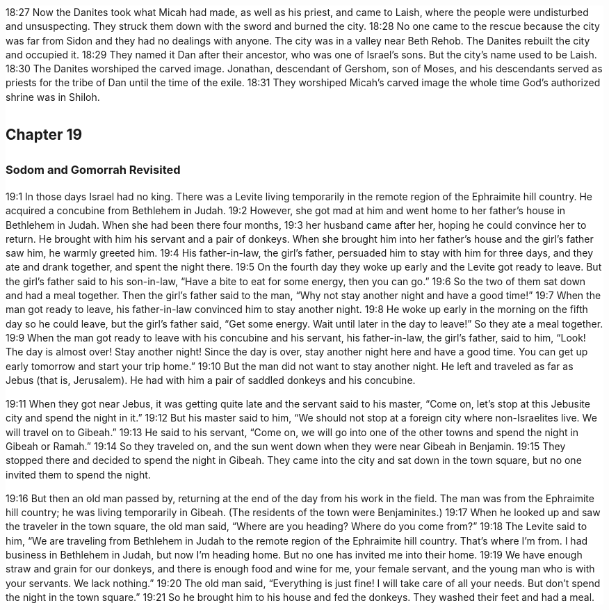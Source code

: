 <a name="07:18:27">18:27</a> Now the Danites took what Micah had made, as well as his priest, and came to Laish, where the people were undisturbed and unsuspecting. They struck them down with the sword and burned the city. <a name="07:18:28">18:28</a> No one came to the rescue because the city was far from Sidon and they had no dealings with anyone. The city was in a valley near Beth Rehob. The Danites rebuilt the city and occupied it. <a name="07:18:29">18:29</a> They named it Dan after their ancestor, who was one of Israel’s sons. But the city’s name used to be Laish. <a name="07:18:30">18:30</a> The Danites worshiped the carved image. Jonathan, descendant of Gershom, son of Moses, and his descendants served as priests for the tribe of Dan until the time of the exile. <a name="07:18:31">18:31</a> They worshiped Micah’s carved image the whole time God’s authorized shrine was in Shiloh.

## Chapter 19

### Sodom and Gomorrah Revisited

<a name="07:19:1">19:1</a> In those days Israel had no king. There was a Levite living temporarily in the remote region of the Ephraimite hill country. He acquired a concubine from Bethlehem in Judah. <a name="07:19:2">19:2</a> However, she got mad at him and went home to her father’s house in Bethlehem in Judah. When she had been there four months, <a name="07:19:3">19:3</a> her husband came after her, hoping he could convince her to return. He brought with him his servant and a pair of donkeys. When she brought him into her father’s house and the girl’s father saw him, he warmly greeted him. <a name="07:19:4">19:4</a> His father-in-law, the girl’s father, persuaded him to stay with him for three days, and they ate and drank together, and spent the night there. <a name="07:19:5">19:5</a> On the fourth day they woke up early and the Levite got ready to leave. But the girl’s father said to his son-in-law, “Have a bite to eat for some energy, then you can go.” <a name="07:19:6">19:6</a> So the two of them sat down and had a meal together. Then the girl’s father said to the man, “Why not stay another night and have a good time!” <a name="07:19:7">19:7</a> When the man got ready to leave, his father-in-law convinced him to stay another night. <a name="07:19:8">19:8</a> He woke up early in the morning on the fifth day so he could leave, but the girl’s father said, “Get some energy. Wait until later in the day to leave!” So they ate a meal together. <a name="07:19:9">19:9</a> When the man got ready to leave with his concubine and his servant, his father-in-law, the girl’s father, said to him, “Look! The day is almost over! Stay another night! Since the day is over, stay another night here and have a good time. You can get up early tomorrow and start your trip home.” <a name="07:19:10">19:10</a> But the man did not want to stay another night. He left and traveled as far as Jebus (that is, Jerusalem). He had with him a pair of saddled donkeys and his concubine.

<a name="07:19:11">19:11</a> When they got near Jebus, it was getting quite late and the servant said to his master, “Come on, let’s stop at this Jebusite city and spend the night in it.” <a name="07:19:12">19:12</a> But his master said to him, “We should not stop at a foreign city where non-Israelites live. We will travel on to Gibeah.” <a name="07:19:13">19:13</a> He said to his servant, “Come on, we will go into one of the other towns and spend the night in Gibeah or Ramah.” <a name="07:19:14">19:14</a> So they traveled on, and the sun went down when they were near Gibeah in Benjamin. <a name="07:19:15">19:15</a> They stopped there and decided to spend the night in Gibeah. They came into the city and sat down in the town square, but no one invited them to spend the night.

<a name="07:19:16">19:16</a> But then an old man passed by, returning at the end of the day from his work in the field. The man was from the Ephraimite hill country; he was living temporarily in Gibeah. (The residents of the town were Benjaminites.) <a name="07:19:17">19:17</a> When he looked up and saw the traveler in the town square, the old man said, “Where are you heading? Where do you come from?” <a name="07:19:18">19:18</a> The Levite said to him, “We are traveling from Bethlehem in Judah to the remote region of the Ephraimite hill country. That’s where I’m from. I had business in Bethlehem in Judah, but now I’m heading home. But no one has invited me into their home. <a name="07:19:19">19:19</a> We have enough straw and grain for our donkeys, and there is enough food and wine for me, your female servant, and the young man who is with your servants. We lack nothing.” <a name="07:19:20">19:20</a> The old man said, “Everything is just fine! I will take care of all your needs. But don’t spend the night in the town square.” <a name="07:19:21">19:21</a> So he brought him to his house and fed the donkeys. They washed their feet and had a meal.
